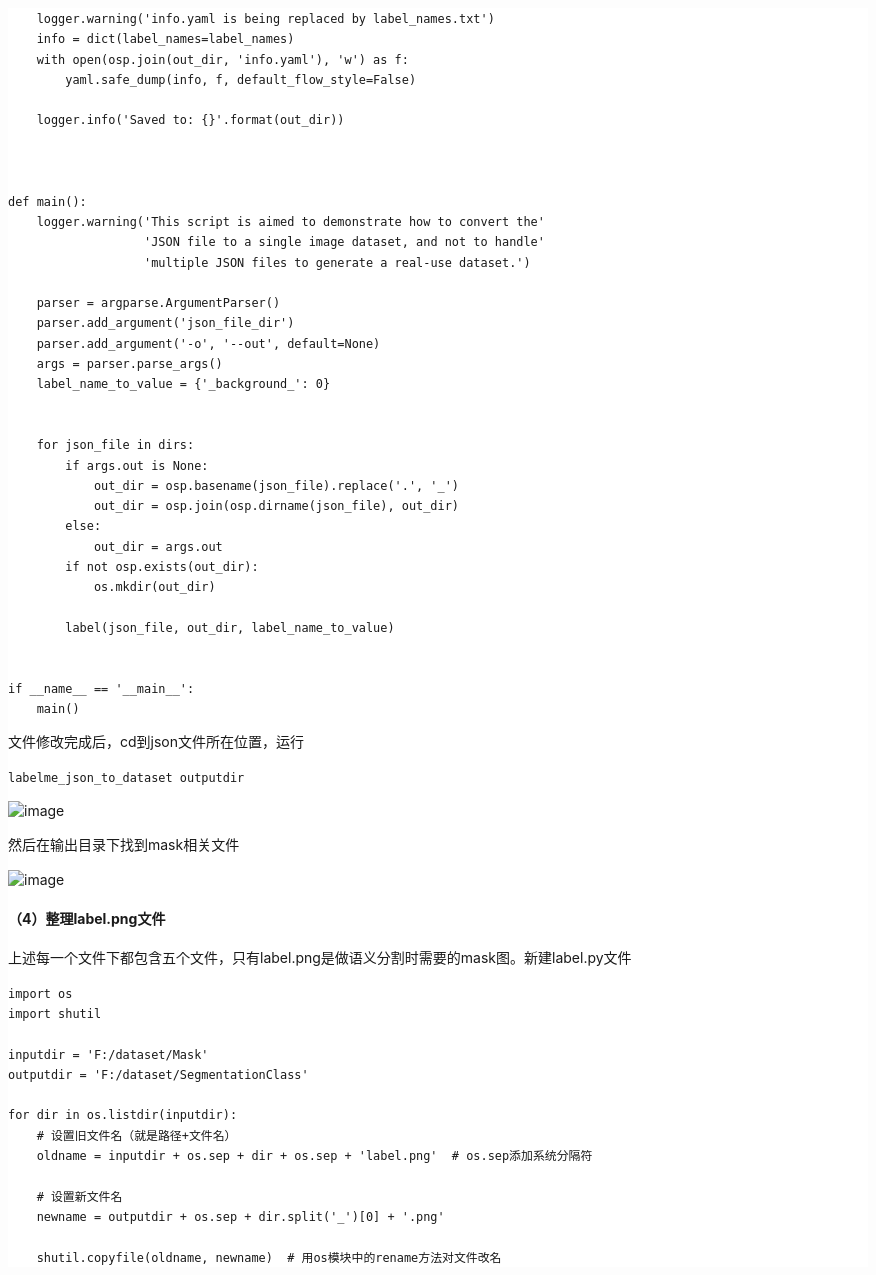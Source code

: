 ```
    logger.warning('info.yaml is being replaced by label_names.txt')
    info = dict(label_names=label_names)
    with open(osp.join(out_dir, 'info.yaml'), 'w') as f:
        yaml.safe_dump(info, f, default_flow_style=False)

    logger.info('Saved to: {}'.format(out_dir))
    


def main():
    logger.warning('This script is aimed to demonstrate how to convert the'
                   'JSON file to a single image dataset, and not to handle'
                   'multiple JSON files to generate a real-use dataset.')

    parser = argparse.ArgumentParser()
    parser.add_argument('json_file_dir')
    parser.add_argument('-o', '--out', default=None)
    args = parser.parse_args()
    label_name_to_value = {'_background_': 0}
    
    
    for json_file in dirs:
        if args.out is None:
            out_dir = osp.basename(json_file).replace('.', '_')
            out_dir = osp.join(osp.dirname(json_file), out_dir)
        else:
            out_dir = args.out
        if not osp.exists(out_dir):
            os.mkdir(out_dir)
    
        label(json_file, out_dir, label_name_to_value)
        

if __name__ == '__main__':
    main()
```

文件修改完成后，cd到json文件所在位置，运行
```
labelme_json_to_dataset outputdir
```
![image](https://user-images.githubusercontent.com/65380826/135789441-f8606fad-ff5c-40ff-8141-9e507d966adc.png)

然后在输出目录下找到mask相关文件

![image](https://user-images.githubusercontent.com/65380826/135789536-195f64ab-51b6-4851-b328-112043ac1a85.png)

#### （4）整理label.png文件
上述每一个文件下都包含五个文件，只有label.png是做语义分割时需要的mask图。新建label.py文件
```
import os
import shutil

inputdir = 'F:/dataset/Mask'
outputdir = 'F:/dataset/SegmentationClass'

for dir in os.listdir(inputdir):
    # 设置旧文件名（就是路径+文件名）
    oldname = inputdir + os.sep + dir + os.sep + 'label.png'  # os.sep添加系统分隔符

    # 设置新文件名
    newname = outputdir + os.sep + dir.split('_')[0] + '.png'

    shutil.copyfile(oldname, newname)  # 用os模块中的rename方法对文件改名
```